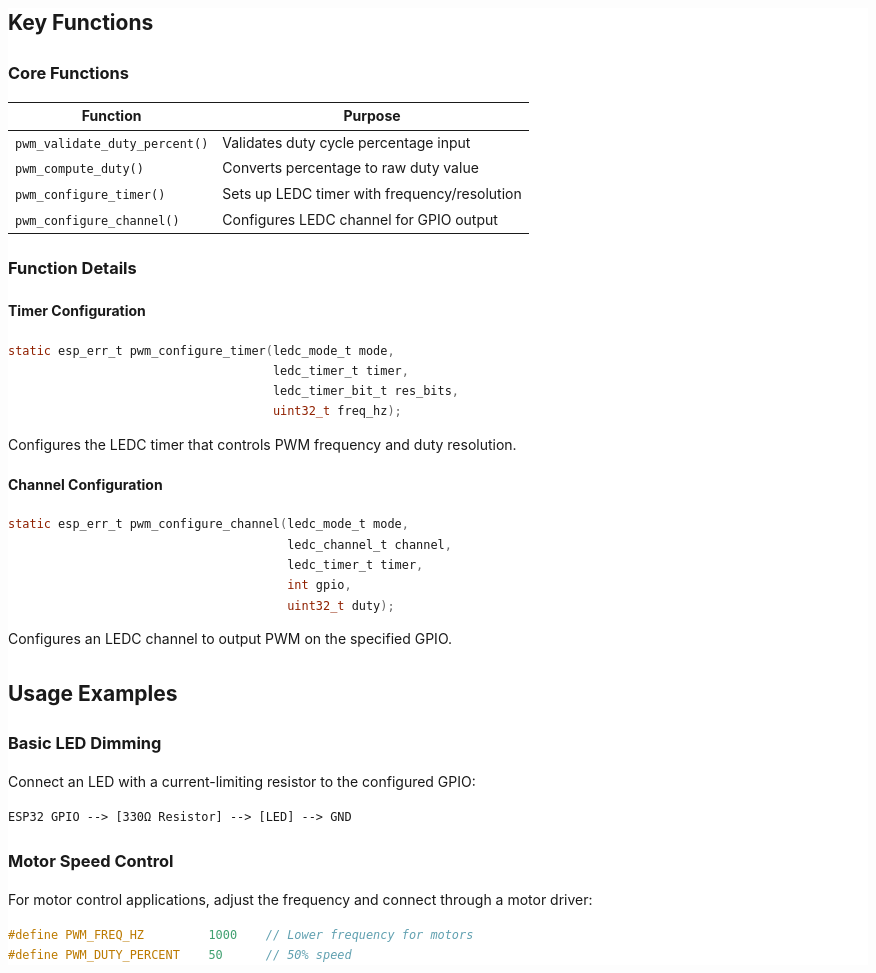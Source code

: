 ## Key Functions

### Core Functions

| Function | Purpose |
|----------|---------|
| `pwm_validate_duty_percent()` | Validates duty cycle percentage input |
| `pwm_compute_duty()` | Converts percentage to raw duty value |
| `pwm_configure_timer()` | Sets up LEDC timer with frequency/resolution |
| `pwm_configure_channel()` | Configures LEDC channel for GPIO output |

### Function Details

#### Timer Configuration
```c
static esp_err_t pwm_configure_timer(ledc_mode_t mode,
                                     ledc_timer_t timer,
                                     ledc_timer_bit_t res_bits,
                                     uint32_t freq_hz);
```
Configures the LEDC timer that controls PWM frequency and duty resolution.

#### Channel Configuration  
```c
static esp_err_t pwm_configure_channel(ledc_mode_t mode,
                                       ledc_channel_t channel,
                                       ledc_timer_t timer,
                                       int gpio,
                                       uint32_t duty);
```
Configures an LEDC channel to output PWM on the specified GPIO.

## Usage Examples

### Basic LED Dimming
Connect an LED with a current-limiting resistor to the configured GPIO:

```
ESP32 GPIO --> [330Ω Resistor] --> [LED] --> GND
```

### Motor Speed Control
For motor control applications, adjust the frequency and connect through a motor driver:

```c
#define PWM_FREQ_HZ         1000    // Lower frequency for motors
#define PWM_DUTY_PERCENT    50      // 50% speed
```
